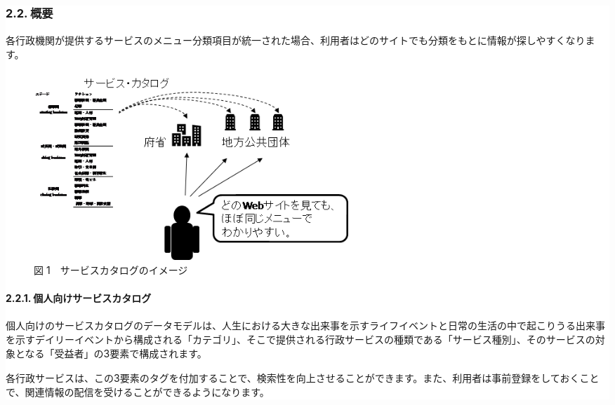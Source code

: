 ### 2.2. 概要

各行政機関が提供するサービスのメニュー分類項目が統一された場合、利用者はどのサイトでも分類をもとに情報が探しやすくなります。

<figure>
<img src="491-1/media/image3.png" style="width:4.66554in;height:2.79219in" />
<figcaption>
図 1　サービスカタログのイメージ
</figcaption>
</figure>

#### 2.2.1. 個人向けサービスカタログ

個人向けのサービスカタログのデータモデルは、人生における大きな出来事を示すライフイベントと日常の生活の中で起こりうる出来事を示すデイリーイベントから構成される「カテゴリ」、そこで提供される行政サービスの種類である「サービス種別」、そのサービスの対象となる「受益者」の3要素で構成されます。

各行政サービスは、この3要素のタグを付加することで、検索性を向上させることができます。また、利用者は事前登録をしておくことで、関連情報の配信を受けることができるようになります。

<figure>
